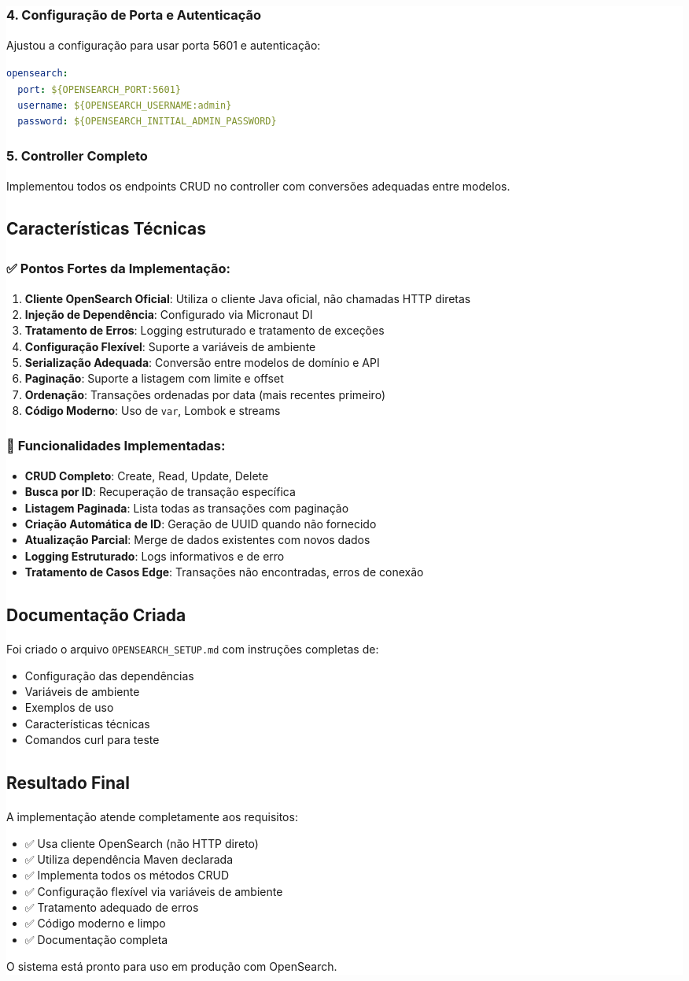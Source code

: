 ### 4. Configuração de Porta e Autenticação
Ajustou a configuração para usar porta 5601 e autenticação:

```yaml
opensearch:
  port: ${OPENSEARCH_PORT:5601}
  username: ${OPENSEARCH_USERNAME:admin}
  password: ${OPENSEARCH_INITIAL_ADMIN_PASSWORD}
```

### 5. Controller Completo
Implementou todos os endpoints CRUD no controller com conversões adequadas entre modelos.

## Características Técnicas

### ✅ **Pontos Fortes da Implementação:**

1. **Cliente OpenSearch Oficial**: Utiliza o cliente Java oficial, não chamadas HTTP diretas
2. **Injeção de Dependência**: Configurado via Micronaut DI
3. **Tratamento de Erros**: Logging estruturado e tratamento de exceções
4. **Configuração Flexível**: Suporte a variáveis de ambiente
5. **Serialização Adequada**: Conversão entre modelos de domínio e API
6. **Paginação**: Suporte a listagem com limite e offset
7. **Ordenação**: Transações ordenadas por data (mais recentes primeiro)
8. **Código Moderno**: Uso de `var`, Lombok e streams

### 🔧 **Funcionalidades Implementadas:**

- **CRUD Completo**: Create, Read, Update, Delete
- **Busca por ID**: Recuperação de transação específica
- **Listagem Paginada**: Lista todas as transações com paginação
- **Criação Automática de ID**: Geração de UUID quando não fornecido
- **Atualização Parcial**: Merge de dados existentes com novos dados
- **Logging Estruturado**: Logs informativos e de erro
- **Tratamento de Casos Edge**: Transações não encontradas, erros de conexão

## Documentação Criada

Foi criado o arquivo `OPENSEARCH_SETUP.md` com instruções completas de:
- Configuração das dependências
- Variáveis de ambiente
- Exemplos de uso
- Características técnicas
- Comandos curl para teste

## Resultado Final

A implementação atende completamente aos requisitos:
- ✅ Usa cliente OpenSearch (não HTTP direto)
- ✅ Utiliza dependência Maven declarada
- ✅ Implementa todos os métodos CRUD
- ✅ Configuração flexível via variáveis de ambiente
- ✅ Tratamento adequado de erros
- ✅ Código moderno e limpo
- ✅ Documentação completa

O sistema está pronto para uso em produção com OpenSearch.
